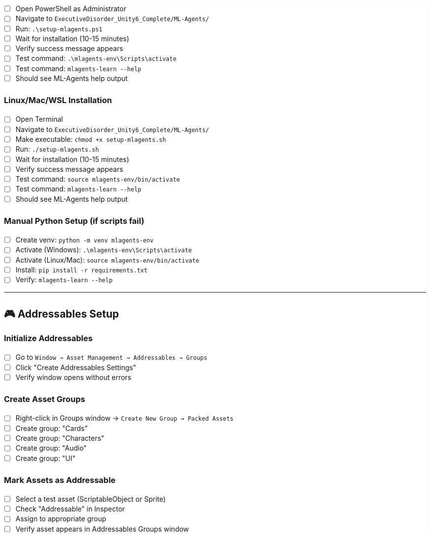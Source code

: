 - [ ] Open PowerShell as Administrator
- [ ] Navigate to `ExecutiveDisorder_Unity6_Complete/ML-Agents/`
- [ ] Run: `.\setup-mlagents.ps1`
- [ ] Wait for installation (10-15 minutes)
- [ ] Verify success message appears
- [ ] Test command: `.\mlagents-env\Scripts\activate`
- [ ] Test command: `mlagents-learn --help`
- [ ] Should see ML-Agents help output

### Linux/Mac/WSL Installation

- [ ] Open Terminal
- [ ] Navigate to `ExecutiveDisorder_Unity6_Complete/ML-Agents/`
- [ ] Make executable: `chmod +x setup-mlagents.sh`
- [ ] Run: `./setup-mlagents.sh`
- [ ] Wait for installation (10-15 minutes)
- [ ] Verify success message appears
- [ ] Test command: `source mlagents-env/bin/activate`
- [ ] Test command: `mlagents-learn --help`
- [ ] Should see ML-Agents help output

### Manual Python Setup (if scripts fail)

- [ ] Create venv: `python -m venv mlagents-env`
- [ ] Activate (Windows): `.\mlagents-env\Scripts\activate`
- [ ] Activate (Linux/Mac): `source mlagents-env/bin/activate`
- [ ] Install: `pip install -r requirements.txt`
- [ ] Verify: `mlagents-learn --help`

---

## 🎮 Addressables Setup

### Initialize Addressables

- [ ] Go to `Window → Asset Management → Addressables → Groups`
- [ ] Click "Create Addressables Settings"
- [ ] Verify window opens without errors

### Create Asset Groups

- [ ] Right-click in Groups window → `Create New Group → Packed Assets`
- [ ] Create group: "Cards"
- [ ] Create group: "Characters"  
- [ ] Create group: "Audio"
- [ ] Create group: "UI"

### Mark Assets as Addressable

- [ ] Select a test asset (ScriptableObject or Sprite)
- [ ] Check "Addressable" in Inspector
- [ ] Assign to appropriate group
- [ ] Verify asset appears in Addressables Groups window
